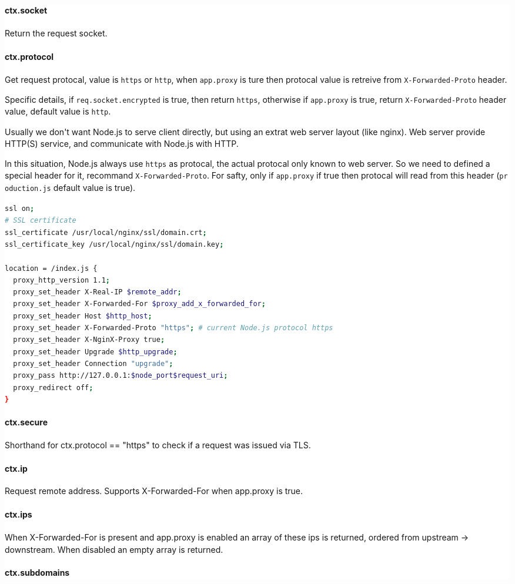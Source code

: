 #### ctx.socket

Return the request socket.

#### ctx.protocol

Get request protocal, value is `https` or `http`, when `app.proxy` is ture then protocal value is retreive from `X-Forwarded-Proto` header.

Specific details, if `req.socket.encrypted` is true, then return `https`, otherwise if `app.proxy` is true, return `X-Forwarded-Proto` header value, default value is `http`.

Usually we don't want Node.js to serve client directly, but using an extrat web server layout (like nginx). Web server provide HTTP(S) service, and communicate with Node.js with HTTP.

In this situation, Node.js always use `https` as protocal, the actual protocal only known to web server. So we need to defined a special header for it, recommand `X-Forwarded-Proto`. For safty, only if `app.proxy` if true then protocal will read from this header (`production.js` default value is true).


```sh
ssl on;
# SSL certificate
ssl_certificate /usr/local/nginx/ssl/domain.crt;
ssl_certificate_key /usr/local/nginx/ssl/domain.key;

location = /index.js {
  proxy_http_version 1.1;
  proxy_set_header X-Real-IP $remote_addr;
  proxy_set_header X-Forwarded-For $proxy_add_x_forwarded_for;
  proxy_set_header Host $http_host;
  proxy_set_header X-Forwarded-Proto "https"; # current Node.js protocol https
  proxy_set_header X-NginX-Proxy true;
  proxy_set_header Upgrade $http_upgrade;
  proxy_set_header Connection "upgrade";
  proxy_pass http://127.0.0.1:$node_port$request_uri;
  proxy_redirect off;
}
```

#### ctx.secure

Shorthand for ctx.protocol == "https" to check if a request was issued via TLS.


#### ctx.ip

Request remote address. Supports X-Forwarded-For when app.proxy is true.


#### ctx.ips

When X-Forwarded-For is present and app.proxy is enabled an array of these ips is returned, ordered from upstream -> downstream. When disabled an empty array is returned.


#### ctx.subdomains
